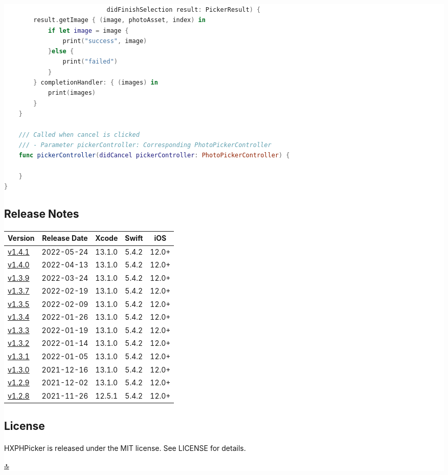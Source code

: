 ```swift
                            didFinishSelection result: PickerResult) {
        result.getImage { (image, photoAsset, index) in
            if let image = image {
                print("success", image)
            }else {
                print("failed")
            }
        } completionHandler: { (images) in
            print(images)
        }
    }
    
    /// Called when cancel is clicked
    /// - Parameter pickerController: Corresponding PhotoPickerController
    func pickerController(didCancel pickerController: PhotoPickerController) {
        
    }
}
```

## Release Notes

| Version | Release Date | Xcode | Swift | iOS |
| ---- | ----  | ---- | ---- | ---- |
| [v1.4.1](https://github.com/SilenceLove/HXPHPicker/blob/main/Documentation/RELEASE_NOTE.md#141) | 2022-05-24 | 13.1.0 | 5.4.2 | 12.0+ |
| [v1.4.0](https://github.com/SilenceLove/HXPHPicker/blob/main/Documentation/RELEASE_NOTE.md#140) | 2022-04-13 | 13.1.0 | 5.4.2 | 12.0+ |
| [v1.3.9](https://github.com/SilenceLove/HXPHPicker/blob/main/Documentation/RELEASE_NOTE.md#139) | 2022-03-24 | 13.1.0 | 5.4.2 | 12.0+ |
| [v1.3.7](https://github.com/SilenceLove/HXPHPicker/blob/main/Documentation/RELEASE_NOTE.md#137) | 2022-02-19 | 13.1.0 | 5.4.2 | 12.0+ |
| [v1.3.5](https://github.com/SilenceLove/HXPHPicker/blob/main/Documentation/RELEASE_NOTE.md#135) | 2022-02-09 | 13.1.0 | 5.4.2 | 12.0+ |
| [v1.3.4](https://github.com/SilenceLove/HXPHPicker/blob/main/Documentation/RELEASE_NOTE.md#134) | 2022-01-26 | 13.1.0 | 5.4.2 | 12.0+ |
| [v1.3.3](https://github.com/SilenceLove/HXPHPicker/blob/main/Documentation/RELEASE_NOTE.md#133) | 2022-01-19 | 13.1.0 | 5.4.2 | 12.0+ |
| [v1.3.2](https://github.com/SilenceLove/HXPHPicker/blob/main/Documentation/RELEASE_NOTE.md#132) | 2022-01-14 | 13.1.0 | 5.4.2 | 12.0+ |
| [v1.3.1](https://github.com/SilenceLove/HXPHPicker/blob/main/Documentation/RELEASE_NOTE.md#131) | 2022-01-05 | 13.1.0 | 5.4.2 | 12.0+ |
| [v1.3.0](https://github.com/SilenceLove/HXPHPicker/blob/main/Documentation/RELEASE_NOTE.md#130) | 2021-12-16 | 13.1.0 | 5.4.2 | 12.0+ |
| [v1.2.9](https://github.com/SilenceLove/HXPHPicker/blob/main/Documentation/RELEASE_NOTE.md#129) | 2021-12-02 | 13.1.0 | 5.4.2 | 12.0+ |
| [v1.2.8](https://github.com/SilenceLove/HXPHPicker/blob/main/Documentation/RELEASE_NOTE.md#128) | 2021-11-26 | 12.5.1 | 5.4.2 | 12.0+ |

## License

HXPHPicker is released under the MIT license. See LICENSE for details.


[🔝](#readme)
